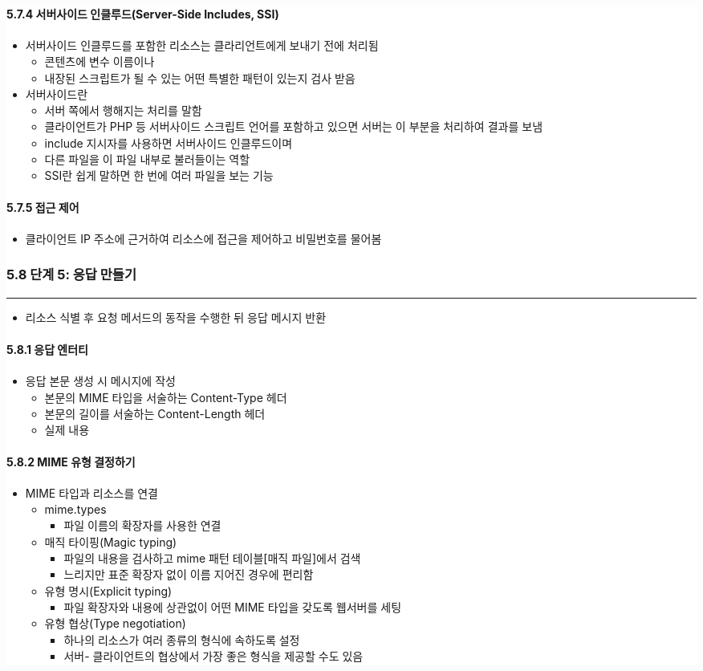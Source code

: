 #### 5.7.4 서버사이드 인클루드(Server-Side Includes, SSI)

* 서버사이드 인클루드를 포함한 리소스는 클라리언트에게 보내기 전에 처리됨
  * 콘텐츠에 변수 이름이나 
  * 내장된 스크립트가 될 수 있는 어떤 특별한 패턴이 있는지 검사 받음
* 서버사이드란
  * 서버 쪽에서 행해지는 처리를 말함
  * 클라이언트가 PHP 등 서버사이드 스크립트 언어를 포함하고 있으면 서버는 이 부분을 처리하여 결과를 보냄
  * include 지시자를 사용하면 서버사이드 인클루드이며
  * 다른 파일을 이 파일 내부로 불러들이는 역할
  * SSI란 쉽게 말하면 한 번에 여러 파일을 보는 기능

#### 5.7.5 접근 제어

* 클라이언트 IP 주소에 근거하여 리소스에 접근을 제어하고 비밀번호를 물어봄

### 5.8 단계 5: 응답 만들기

---

* 리소스 식별 후 요청 메서드의 동작을 수행한 뒤 응답 메시지 반환

#### 5.8.1 응답 엔터티

* 응답 본문 생성 시 메시지에 작성
  * 본문의 MIME 타입을 서술하는 Content-Type 헤더
  * 본문의 길이를 서술하는 Content-Length 헤더
  * 실제 내용

#### 5.8.2 MIME 유형 결정하기

* MIME 타입과 리소스를 연결
  * mime.types
    * 파일 이름의 확장자를 사용한 연결
  * 매직 타이핑(Magic typing)
    * 파일의 내용을 검사하고 mime 패턴 테이블[매직 파일]에서 검색
    * 느리지만 표준 확장자 없이 이름 지어진 경우에 편리함
  * 유형 명시(Explicit typing)
    * 파일 확장자와 내용에 상관없이 어떤 MIME 타입을 갖도록 웹서버를 세팅
  * 유형 협상(Type negotiation)
    * 하나의 리소스가 여러 종류의 형식에 속하도록 설정
    * 서버- 클라이언트의 협상에서 가장 좋은 형식을 제공할 수도 있음

